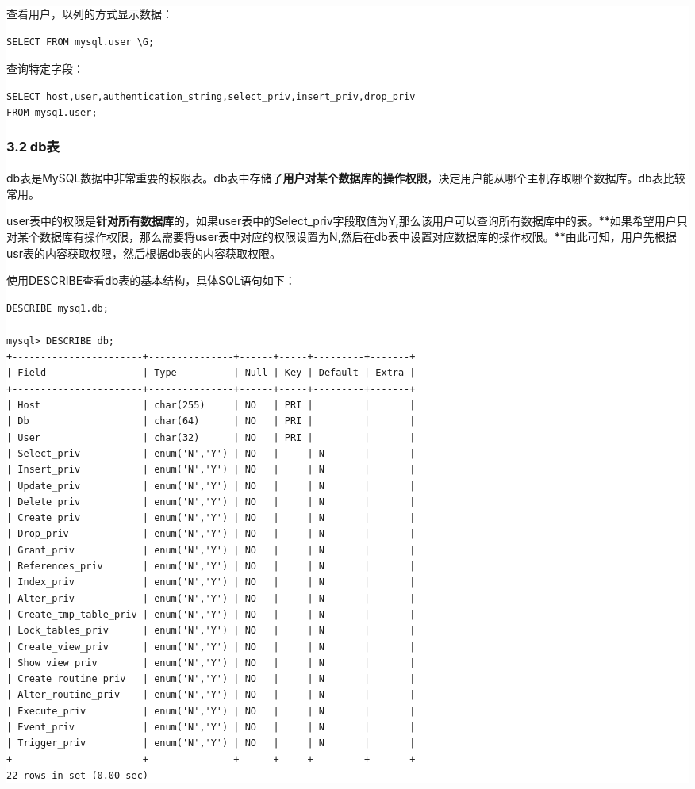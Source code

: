 查看用户，以列的方式显示数据：

```mysql
SELECT FROM mysql.user \G;
```

查询特定字段：

```mysql
SELECT host,user,authentication_string,select_priv,insert_priv,drop_priv
FROM mysq1.user;
```



### 3.2 db表

db表是MySQL数据中非常重要的权限表。db表中存储了**用户对某个数据库的操作权限**，决定用户能从哪个主机存取哪个数据库。db表比较常用。

user表中的权限是**针对所有数据库**的，如果user表中的Select_priv字段取值为Y,那么该用户可以查询所有数据库中的表。**如果希望用户只对某个数据库有操作权限，那么需要将user表中对应的权限设置为N,然后在db表中设置对应数据库的操作权限。**由此可知，用户先根据usr表的内容获取权限，然后根据db表的内容获取权限。

使用DESCRIBE查看db表的基本结构，具体SQL语句如下：

```mysql
DESCRIBE mysq1.db;

mysql> DESCRIBE db;
+-----------------------+---------------+------+-----+---------+-------+
| Field                 | Type          | Null | Key | Default | Extra |
+-----------------------+---------------+------+-----+---------+-------+
| Host                  | char(255)     | NO   | PRI |         |       |
| Db                    | char(64)      | NO   | PRI |         |       |
| User                  | char(32)      | NO   | PRI |         |       |
| Select_priv           | enum('N','Y') | NO   |     | N       |       |
| Insert_priv           | enum('N','Y') | NO   |     | N       |       |
| Update_priv           | enum('N','Y') | NO   |     | N       |       |
| Delete_priv           | enum('N','Y') | NO   |     | N       |       |
| Create_priv           | enum('N','Y') | NO   |     | N       |       |
| Drop_priv             | enum('N','Y') | NO   |     | N       |       |
| Grant_priv            | enum('N','Y') | NO   |     | N       |       |
| References_priv       | enum('N','Y') | NO   |     | N       |       |
| Index_priv            | enum('N','Y') | NO   |     | N       |       |
| Alter_priv            | enum('N','Y') | NO   |     | N       |       |
| Create_tmp_table_priv | enum('N','Y') | NO   |     | N       |       |
| Lock_tables_priv      | enum('N','Y') | NO   |     | N       |       |
| Create_view_priv      | enum('N','Y') | NO   |     | N       |       |
| Show_view_priv        | enum('N','Y') | NO   |     | N       |       |
| Create_routine_priv   | enum('N','Y') | NO   |     | N       |       |
| Alter_routine_priv    | enum('N','Y') | NO   |     | N       |       |
| Execute_priv          | enum('N','Y') | NO   |     | N       |       |
| Event_priv            | enum('N','Y') | NO   |     | N       |       |
| Trigger_priv          | enum('N','Y') | NO   |     | N       |       |
+-----------------------+---------------+------+-----+---------+-------+
22 rows in set (0.00 sec)
```
